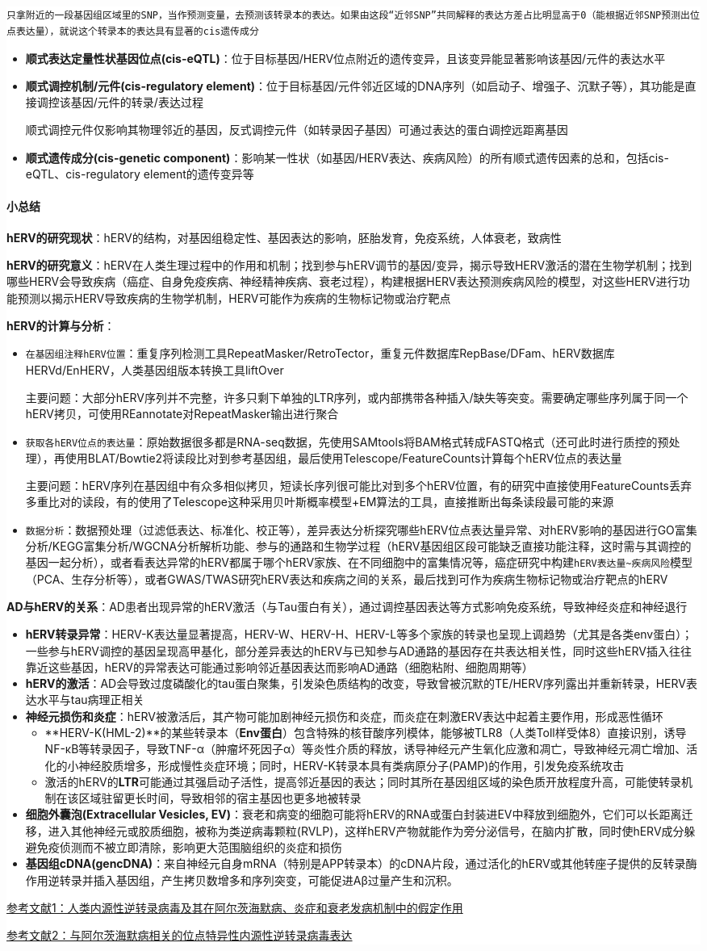     只拿附近的一段基因组区域里的SNP，当作预测变量，去预测该转录本的表达。如果由这段“近邻SNP”共同解释的表达方差占比明显高于0（能根据近邻SNP预测出位点表达量），就说这个转录本的表达具有显著的cis遗传成分
  - **顺式表达定量性状基因位点(cis-eQTL)**：位于目标基因/HERV位点附近的遗传变异，且该变异能显著影响该基因/元件的表达水平
  - **顺式调控机制/元件(cis-regulatory element)**：位于目标基因/元件邻近区域的DNA序列（如启动子、增强子、沉默子等），其功能是直接调控该基因/元件的转录/表达过程

    顺式调控元件仅影响其物理邻近的基因，反式调控元件（如转录因子基因）可通过表达的蛋白调控远距离基因
  - **顺式遗传成分(cis-genetic component)**：影响某一性状（如基因/HERV表达、疾病风险）的所有顺式遗传因素的总和，包括cis-eQTL、cis-regulatory element的遗传变异等

#### 小总结

**hERV的研究现状**：hERV的结构，对基因组稳定性、基因表达的影响，胚胎发育，免疫系统，人体衰老，致病性

**hERV的研究意义**：hERV在人类生理过程中的作用和机制；找到参与hERV调节的基因/变异，揭示导致HERV激活的潜在生物学机制；找到哪些HERV会导致疾病（癌症、自身免疫疾病、神经精神疾病、衰老过程），构建根据HERV表达预测疾病风险的模型，对这些HERV进行功能预测以揭示HERV导致疾病的生物学机制，HERV可能作为疾病的生物标记物或治疗靶点

**hERV的计算与分析**：
- `在基因组注释hERV位置`：重复序列检测工具RepeatMasker/RetroTector，重复元件数据库RepBase/DFam、hERV数据库HERVd/EnHERV，人类基因组版本转换工具liftOver

  主要问题：大部分hERV序列并不完整，许多只剩下单独的LTR序列，或内部携带各种插入/缺失等突变。需要确定哪些序列属于同一个hERV拷贝，可使用REannotate对RepeatMasker输出进行聚合
- `获取各hERV位点的表达量`：原始数据很多都是RNA-seq数据，先使用SAMtools将BAM格式转成FASTQ格式（还可此时进行质控的预处理），再使用BLAT/Bowtie2将读段比对到参考基因组，最后使用Telescope/FeatureCounts计算每个hERV位点的表达量

  主要问题：hERV序列在基因组中有众多相似拷贝，短读长序列很可能比对到多个hERV位置，有的研究中直接使用FeatureCounts丢弃多重比对的读段，有的使用了Telescope这种采用贝叶斯概率模型+EM算法的工具，直接推断出每条读段最可能的来源
- `数据分析`：数据预处理（过滤低表达、标准化、校正等），差异表达分析探究哪些hERV位点表达量异常、对hERV影响的基因进行GO富集分析/KEGG富集分析/WGCNA分析解析功能、参与的通路和生物学过程（hERV基因组区段可能缺乏直接功能注释，这时需与其调控的基因一起分析），或者看表达异常的hERV都属于哪个hERV家族、在不同细胞中的富集情况等，癌症研究中构建`hERV表达量~疾病风险`模型（PCA、生存分析等），或者GWAS/TWAS研究hERV表达和疾病之间的关系，最后找到可作为疾病生物标记物或治疗靶点的hERV

**AD与hERV的关系**：AD患者出现异常的hERV激活（与Tau蛋白有关），通过调控基因表达等方式影响免疫系统，导致神经炎症和神经退行
- **hERV转录异常**：HERV-K表达量显著提高，HERV-W、HERV-H、HERV-L等多个家族的转录也呈现上调趋势（尤其是各类env蛋白）；一些参与hERV调控的基因呈现高甲基化，部分差异表达的hERV与已知参与AD通路的基因存在共表达相关性，同时这些hERV插入往往靠近这些基因，hERV的异常表达可能通过影响邻近基因表达而影响AD通路（细胞粘附、细胞周期等）
- **hERV的激活**：AD会导致过度磷酸化的tau蛋白聚集，引发染色质结构的改变，导致曾被沉默的TE/HERV序列露出并重新转录，HERV表达水平与tau病理正相关
- **神经元损伤和炎症**：hERV被激活后，其产物可能加剧神经元损伤和炎症，而炎症在刺激ERV表达中起着主要作用，形成恶性循环
  - **HERV-K(HML-2)**的某些转录本（**Env蛋白**）包含特殊的核苷酸序列模体，能够被TLR8（人类Toll样受体8）直接识别，诱导NF-κB等转录因子，导致TNF-α（肿瘤坏死因子α）等炎性介质的释放，诱导神经元产生氧化应激和凋亡，导致神经元凋亡增加、活化的小神经胶质增多，形成慢性炎症环境；同时，HERV-K转录本具有类病原分子(PAMP)的作用，引发免疫系统攻击
  - 激活的hERV的**LTR**可能通过其强启动子活性，提高邻近基因的表达；同时其所在基因组区域的染色质开放程度升高，可能使转录机制在该区域驻留更长时间，导致相邻的宿主基因也更多地被转录
- **细胞外囊泡(Extracellular Vesicles, EV)**：衰老和病变的细胞可能将hERV的RNA或蛋白封装进EV中释放到细胞外，它们可以长距离迁移，进入其他神经元或胶质细胞，被称为类逆病毒颗粒(RVLP)，这样hERV产物就能作为旁分泌信号，在脑内扩散，同时使hERV成分躲避免疫侦测而不被立即清除，影响更大范围脑组织的炎症和损伤
- **基因组cDNA(gencDNA)**：来自神经元自身mRNA（特别是APP转录本）的cDNA片段，通过活化的hERV或其他转座子提供的反转录酶作用逆转录并插入基因组，产生拷贝数增多和序列突变，可能促进Aβ过量产生和沉积。

[参考文献1：人类内源性逆转录病毒及其在阿尔茨海默病、炎症和衰老发病机制中的假定作用](https://pmc.ncbi.nlm.nih.gov/articles/PMC11762123/)

[参考文献2：与阿尔茨海默病相关的位点特异性内源性逆转录病毒表达](https://www.frontiersin.org/journals/aging-neuroscience/articles/10.3389/fnagi.2023.1186470/full)
